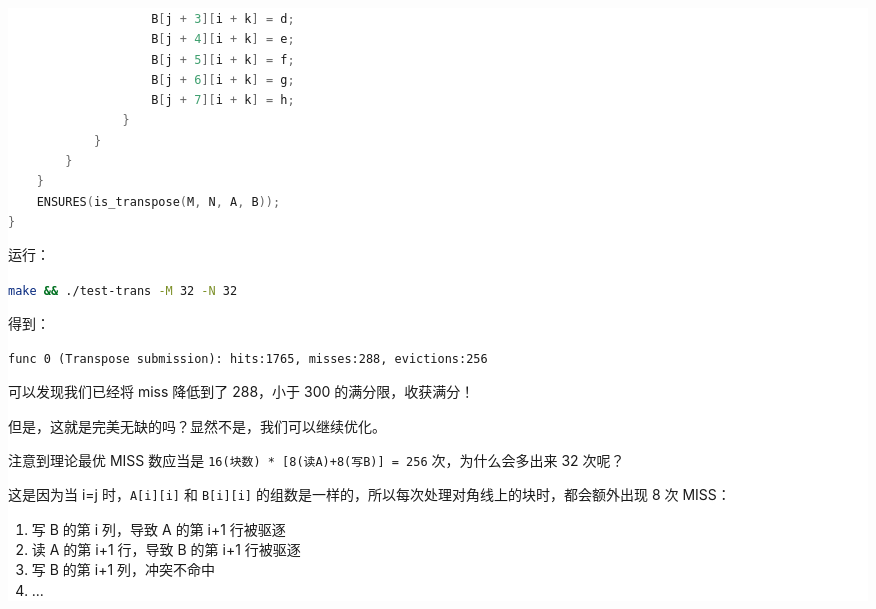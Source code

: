 ```c
                    B[j + 3][i + k] = d;
                    B[j + 4][i + k] = e;
                    B[j + 5][i + k] = f;
                    B[j + 6][i + k] = g;
                    B[j + 7][i + k] = h;
                }
            }
        }
    }
    ENSURES(is_transpose(M, N, A, B));
}
```

运行：

```bash
make && ./test-trans -M 32 -N 32
```

得到：

```md
func 0 (Transpose submission): hits:1765, misses:288, evictions:256
```

可以发现我们已经将 miss 降低到了 288，小于 300 的满分限，收获满分！

但是，这就是完美无缺的吗？显然不是，我们可以继续优化。

注意到理论最优 MISS 数应当是 `16(块数) * [8(读A)+8(写B)] = 256` 次，为什么会多出来 32 次呢？

这是因为当 i=j 时，`A[i][i]` 和 `B[i][i]` 的组数是一样的，所以每次处理对角线上的块时，都会额外出现 8 次 MISS：

1.  写 B 的第 i 列，导致 A 的第 i+1 行被驱逐
2.  读 A 的第 i+1 行，导致 B 的第 i+1 行被驱逐
3.  写 B 的第 i+1 列，冲突不命中
4.  ...
